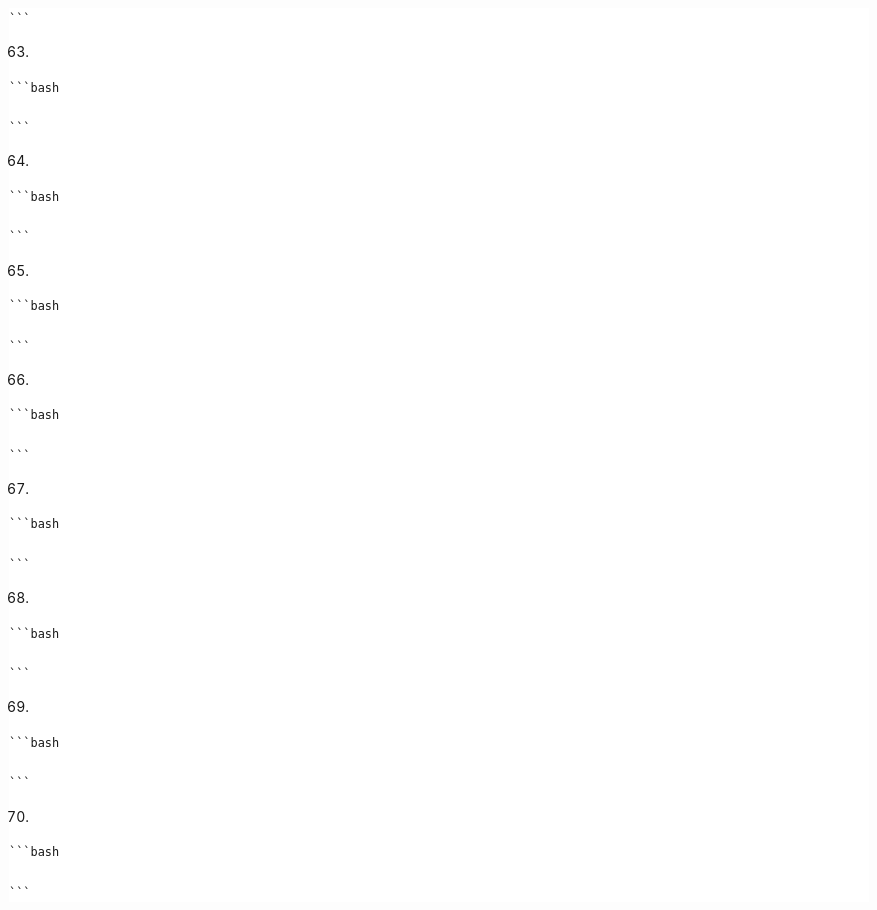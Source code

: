     ```

63. 

    ```bash

    ```

64. 

    ```bash

    ```

65. 

    ```bash

    ```

66. 

    ```bash

    ```

67. 

    ```bash

    ```

68. 

    ```bash

    ```

69. 

    ```bash

    ```


70. 

    ```bash

    ```
